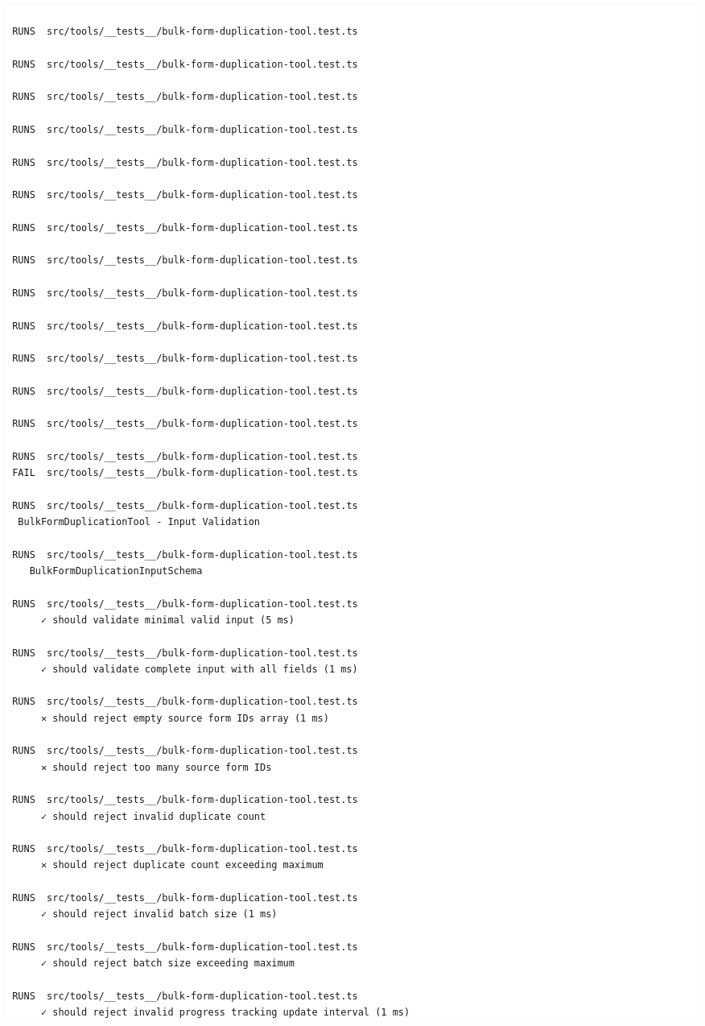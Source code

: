 ```

 RUNS  src/tools/__tests__/bulk-form-duplication-tool.test.ts

 RUNS  src/tools/__tests__/bulk-form-duplication-tool.test.ts

 RUNS  src/tools/__tests__/bulk-form-duplication-tool.test.ts

 RUNS  src/tools/__tests__/bulk-form-duplication-tool.test.ts

 RUNS  src/tools/__tests__/bulk-form-duplication-tool.test.ts

 RUNS  src/tools/__tests__/bulk-form-duplication-tool.test.ts

 RUNS  src/tools/__tests__/bulk-form-duplication-tool.test.ts

 RUNS  src/tools/__tests__/bulk-form-duplication-tool.test.ts

 RUNS  src/tools/__tests__/bulk-form-duplication-tool.test.ts

 RUNS  src/tools/__tests__/bulk-form-duplication-tool.test.ts

 RUNS  src/tools/__tests__/bulk-form-duplication-tool.test.ts

 RUNS  src/tools/__tests__/bulk-form-duplication-tool.test.ts

 RUNS  src/tools/__tests__/bulk-form-duplication-tool.test.ts

 RUNS  src/tools/__tests__/bulk-form-duplication-tool.test.ts
 FAIL  src/tools/__tests__/bulk-form-duplication-tool.test.ts

 RUNS  src/tools/__tests__/bulk-form-duplication-tool.test.ts
  BulkFormDuplicationTool - Input Validation

 RUNS  src/tools/__tests__/bulk-form-duplication-tool.test.ts
    BulkFormDuplicationInputSchema

 RUNS  src/tools/__tests__/bulk-form-duplication-tool.test.ts
      ✓ should validate minimal valid input (5 ms)

 RUNS  src/tools/__tests__/bulk-form-duplication-tool.test.ts
      ✓ should validate complete input with all fields (1 ms)

 RUNS  src/tools/__tests__/bulk-form-duplication-tool.test.ts
      ✕ should reject empty source form IDs array (1 ms)

 RUNS  src/tools/__tests__/bulk-form-duplication-tool.test.ts
      ✕ should reject too many source form IDs

 RUNS  src/tools/__tests__/bulk-form-duplication-tool.test.ts
      ✓ should reject invalid duplicate count

 RUNS  src/tools/__tests__/bulk-form-duplication-tool.test.ts
      ✕ should reject duplicate count exceeding maximum

 RUNS  src/tools/__tests__/bulk-form-duplication-tool.test.ts
      ✓ should reject invalid batch size (1 ms)

 RUNS  src/tools/__tests__/bulk-form-duplication-tool.test.ts
      ✓ should reject batch size exceeding maximum

 RUNS  src/tools/__tests__/bulk-form-duplication-tool.test.ts
      ✓ should reject invalid progress tracking update interval (1 ms)

```